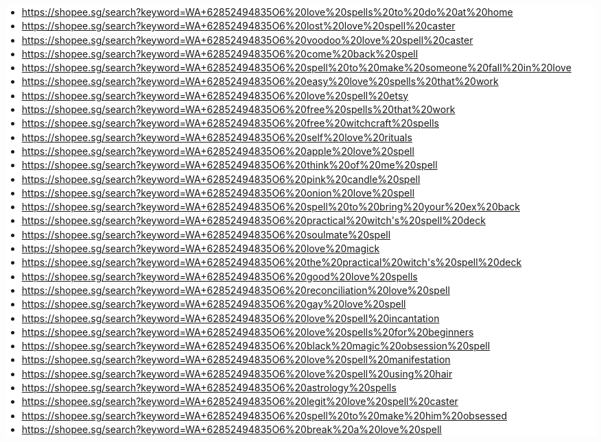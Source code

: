 - <a href="https://shopee.sg/search?keyword=WA+62852494835O6%20love%20spells%20to%20do%20at%20home">https://shopee.sg/search?keyword=WA+62852494835O6%20love%20spells%20to%20do%20at%20home</a>
- <a href="https://shopee.sg/search?keyword=WA+62852494835O6%20lost%20love%20spell%20caster">https://shopee.sg/search?keyword=WA+62852494835O6%20lost%20love%20spell%20caster</a>
- <a href="https://shopee.sg/search?keyword=WA+62852494835O6%20voodoo%20love%20spell%20caster">https://shopee.sg/search?keyword=WA+62852494835O6%20voodoo%20love%20spell%20caster</a>
- <a href="https://shopee.sg/search?keyword=WA+62852494835O6%20come%20back%20spell">https://shopee.sg/search?keyword=WA+62852494835O6%20come%20back%20spell</a>
- <a href="https://shopee.sg/search?keyword=WA+62852494835O6%20spell%20to%20make%20someone%20fall%20in%20love">https://shopee.sg/search?keyword=WA+62852494835O6%20spell%20to%20make%20someone%20fall%20in%20love</a>
- <a href="https://shopee.sg/search?keyword=WA+62852494835O6%20easy%20love%20spells%20that%20work">https://shopee.sg/search?keyword=WA+62852494835O6%20easy%20love%20spells%20that%20work</a>
- <a href="https://shopee.sg/search?keyword=WA+62852494835O6%20love%20spell%20etsy">https://shopee.sg/search?keyword=WA+62852494835O6%20love%20spell%20etsy</a>
- <a href="https://shopee.sg/search?keyword=WA+62852494835O6%20free%20spells%20that%20work">https://shopee.sg/search?keyword=WA+62852494835O6%20free%20spells%20that%20work</a>
- <a href="https://shopee.sg/search?keyword=WA+62852494835O6%20free%20witchcraft%20spells">https://shopee.sg/search?keyword=WA+62852494835O6%20free%20witchcraft%20spells</a>
- <a href="https://shopee.sg/search?keyword=WA+62852494835O6%20self%20love%20rituals">https://shopee.sg/search?keyword=WA+62852494835O6%20self%20love%20rituals</a>
- <a href="https://shopee.sg/search?keyword=WA+62852494835O6%20apple%20love%20spell">https://shopee.sg/search?keyword=WA+62852494835O6%20apple%20love%20spell</a>
- <a href="https://shopee.sg/search?keyword=WA+62852494835O6%20think%20of%20me%20spell">https://shopee.sg/search?keyword=WA+62852494835O6%20think%20of%20me%20spell</a>
- <a href="https://shopee.sg/search?keyword=WA+62852494835O6%20pink%20candle%20spell">https://shopee.sg/search?keyword=WA+62852494835O6%20pink%20candle%20spell</a>
- <a href="https://shopee.sg/search?keyword=WA+62852494835O6%20onion%20love%20spell">https://shopee.sg/search?keyword=WA+62852494835O6%20onion%20love%20spell</a>
- <a href="https://shopee.sg/search?keyword=WA+62852494835O6%20spell%20to%20bring%20your%20ex%20back">https://shopee.sg/search?keyword=WA+62852494835O6%20spell%20to%20bring%20your%20ex%20back</a>
- <a href="https://shopee.sg/search?keyword=WA+62852494835O6%20practical%20witch's%20spell%20deck">https://shopee.sg/search?keyword=WA+62852494835O6%20practical%20witch's%20spell%20deck</a>
- <a href="https://shopee.sg/search?keyword=WA+62852494835O6%20soulmate%20spell">https://shopee.sg/search?keyword=WA+62852494835O6%20soulmate%20spell</a>
- <a href="https://shopee.sg/search?keyword=WA+62852494835O6%20love%20magick">https://shopee.sg/search?keyword=WA+62852494835O6%20love%20magick</a>
- <a href="https://shopee.sg/search?keyword=WA+62852494835O6%20the%20practical%20witch's%20spell%20deck">https://shopee.sg/search?keyword=WA+62852494835O6%20the%20practical%20witch's%20spell%20deck</a>
- <a href="https://shopee.sg/search?keyword=WA+62852494835O6%20good%20love%20spells">https://shopee.sg/search?keyword=WA+62852494835O6%20good%20love%20spells</a>
- <a href="https://shopee.sg/search?keyword=WA+62852494835O6%20reconciliation%20love%20spell">https://shopee.sg/search?keyword=WA+62852494835O6%20reconciliation%20love%20spell</a>
- <a href="https://shopee.sg/search?keyword=WA+62852494835O6%20gay%20love%20spell">https://shopee.sg/search?keyword=WA+62852494835O6%20gay%20love%20spell</a>
- <a href="https://shopee.sg/search?keyword=WA+62852494835O6%20love%20spell%20incantation">https://shopee.sg/search?keyword=WA+62852494835O6%20love%20spell%20incantation</a>
- <a href="https://shopee.sg/search?keyword=WA+62852494835O6%20love%20spells%20for%20beginners">https://shopee.sg/search?keyword=WA+62852494835O6%20love%20spells%20for%20beginners</a>
- <a href="https://shopee.sg/search?keyword=WA+62852494835O6%20black%20magic%20obsession%20spell">https://shopee.sg/search?keyword=WA+62852494835O6%20black%20magic%20obsession%20spell</a>
- <a href="https://shopee.sg/search?keyword=WA+62852494835O6%20love%20spell%20manifestation">https://shopee.sg/search?keyword=WA+62852494835O6%20love%20spell%20manifestation</a>
- <a href="https://shopee.sg/search?keyword=WA+62852494835O6%20love%20spell%20using%20hair">https://shopee.sg/search?keyword=WA+62852494835O6%20love%20spell%20using%20hair</a>
- <a href="https://shopee.sg/search?keyword=WA+62852494835O6%20astrology%20spells">https://shopee.sg/search?keyword=WA+62852494835O6%20astrology%20spells</a>
- <a href="https://shopee.sg/search?keyword=WA+62852494835O6%20legit%20love%20spell%20caster">https://shopee.sg/search?keyword=WA+62852494835O6%20legit%20love%20spell%20caster</a>
- <a href="https://shopee.sg/search?keyword=WA+62852494835O6%20spell%20to%20make%20him%20obsessed">https://shopee.sg/search?keyword=WA+62852494835O6%20spell%20to%20make%20him%20obsessed</a>
- <a href="https://shopee.sg/search?keyword=WA+62852494835O6%20break%20a%20love%20spell">https://shopee.sg/search?keyword=WA+62852494835O6%20break%20a%20love%20spell</a>